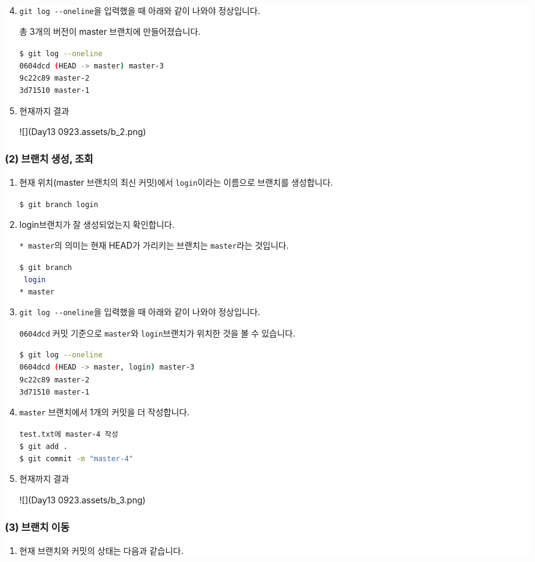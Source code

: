 4. `git log --oneline`을 입력했을 때 아래와 같이 나와야 정상입니다.

   총 3개의 버전이 master 브랜치에 만들어졌습니다.

   ```bash
   $ git log --oneline
   0604dcd (HEAD -> master) master-3
   9c22c89 master-2
   3d71510 master-1
   ```

5. 현재까지 결과

   ![](Day13 0923.assets/b_2.png)   

### (2) 브랜치 생성, 조회

1. 현재 위치(master 브랜치의 최신 커밋)에서 `login`이라는 이름으로 브랜치를 생성합니다.

   ```bash
   $ git branch login
   ```

2. login브랜치가 잘 생성되었는지 확인합니다.

   `* master`의 의미는 현재 HEAD가 가리키는 브랜치는 `master`라는 것입니다.

   ```bash
   $ git branch
   	login
   * master
   ```

3. `git log --oneline`을 입력했을 때 아래와 같이 나와야 정상입니다.

   `0604dcd` 커밋 기준으로 `master`와 `login`브랜치가 위치한 것을 볼 수 있습니다.

   ```bash
   $ git log --oneline
   0604dcd (HEAD -> master, login) master-3
   9c22c89 master-2
   3d71510 master-1
   ```

4. `master` 브랜치에서 1개의 커밋을 더 작성합니다.

   ```bash
   test.txt에 master-4 작성
   $ git add .
   $ git commit -m "master-4"
   ```

5. 현재까지 결과

   ![](Day13 0923.assets/b_3.png)   

### (3) 브랜치 이동

1. 현재 브랜치와 커밋의 상태는 다음과 같습니다.

